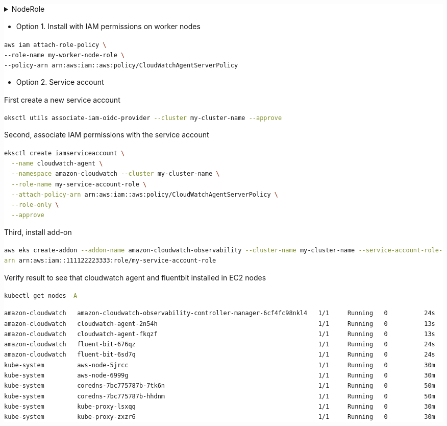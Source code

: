 <details><summary>NodeRole</summary></details>

- Option 1. Install with IAM permissions on worker nodes

```bash
aws iam attach-role-policy \
--role-name my-worker-node-role \
--policy-arn arn:aws:iam::aws:policy/CloudWatchAgentServerPolicy
```

- Option 2. Service account

First create a new service account

```bash
eksctl utils associate-iam-oidc-provider --cluster my-cluster-name --approve
```

Second, associate IAM permissions with the service account

```bash
eksctl create iamserviceaccount \
  --name cloudwatch-agent \
  --namespace amazon-cloudwatch --cluster my-cluster-name \
  --role-name my-service-account-role \
  --attach-policy-arn arn:aws:iam::aws:policy/CloudWatchAgentServerPolicy \
  --role-only \
  --approve
```

Third, install add-on

```bash
aws eks create-addon --addon-name amazon-cloudwatch-observability --cluster-name my-cluster-name --service-account-role-arn arn:aws:iam::111122223333:role/my-service-account-role
```

Verify result to see that cloudwatch agent and fluentbit installed in EC2 nodes

```bash
kubectl get nodes -A
```

```bash
amazon-cloudwatch   amazon-cloudwatch-observability-controller-manager-6cf4fc98nkl4   1/1     Running   0          24s
amazon-cloudwatch   cloudwatch-agent-2n54h                                            1/1     Running   0          13s
amazon-cloudwatch   cloudwatch-agent-fkqzf                                            1/1     Running   0          13s
amazon-cloudwatch   fluent-bit-676qz                                                  1/1     Running   0          24s
amazon-cloudwatch   fluent-bit-6sd7q                                                  1/1     Running   0          24s
kube-system         aws-node-5jrcc                                                    1/1     Running   0          30m
kube-system         aws-node-6999g                                                    1/1     Running   0          30m
kube-system         coredns-7bc775787b-7tk6n                                          1/1     Running   0          50m
kube-system         coredns-7bc775787b-hhdnm                                          1/1     Running   0          50m
kube-system         kube-proxy-lsxqq                                                  1/1     Running   0          30m
kube-system         kube-proxy-zxzr6                                                  1/1     Running   0          30m
```
